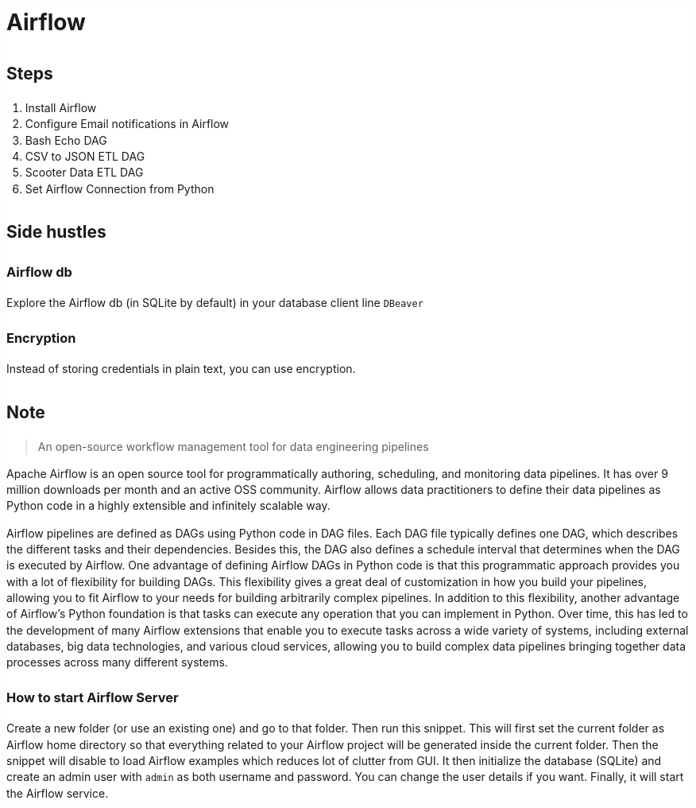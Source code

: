 # Airflow

## Steps

1. Install Airflow
1. Configure Email notifications in Airflow
1. Bash Echo DAG
1. CSV to JSON ETL DAG
1. Scooter Data ETL DAG
1. Set Airflow Connection from Python

## Side hustles

### Airflow db

Explore the Airflow db (in SQLite by default) in your database client line `DBeaver`

### Encryption

Instead of storing credentials in plain text, you can use encryption.

## Note

> An open-source workflow management tool for data engineering pipelines

Apache Airflow is an open source tool for programmatically authoring, scheduling, and monitoring data pipelines. It has over 9 million downloads per month and an active OSS community. Airflow allows data practitioners to define their data pipelines as Python code in a highly extensible and infinitely scalable way.

Airflow pipelines are defined as DAGs using Python code in DAG files. Each DAG file typically defines one DAG, which describes the different tasks and their dependencies. Besides this, the DAG also defines a schedule interval that determines when the DAG is executed by Airflow. One advantage of defining Airflow DAGs in Python code is that this programmatic approach provides you with a lot of flexibility for building DAGs. This flexibility gives a great deal of customization in how you build your pipelines, allowing you to fit Airflow to your needs for building arbitrarily complex pipelines. In addition to this flexibility, another advantage of Airflow’s Python foundation is that tasks can execute any operation that you can implement in Python. Over time, this has led to the development of many Airflow extensions that enable you to execute tasks across a wide variety of systems, including external databases, big data technologies, and various cloud services, allowing you to build complex data pipelines bringing together data processes across many different systems.

### How to start Airflow Server

Create a new folder (or use an existing one) and go to that folder. Then run this snippet. This will first set the current folder as Airflow home directory so that everything related to your Airflow project will be generated inside the current folder. Then the snippet will disable to load Airflow examples which reduces lot of clutter from GUI. It then initialize the database (SQLite) and create an admin user with `admin` as both username and password. You can change the user details if you want. Finally, it will start the Airflow service.
